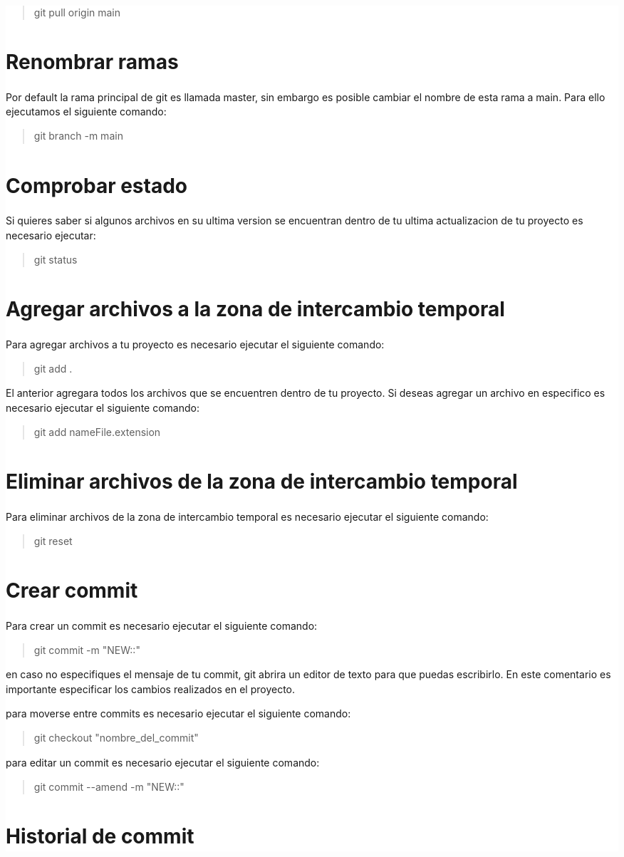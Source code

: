 > git pull origin main


# Renombrar ramas

Por default la rama principal de git es llamada master, sin embargo es posible cambiar el nombre de esta rama a main. Para ello ejecutamos el siguiente comando:

> git branch -m main

# Comprobar estado

Si quieres saber si algunos archivos en su ultima version se encuentran dentro de tu  ultima actualizacion de tu proyecto es necesario ejecutar:

> git status

# Agregar archivos a la zona de intercambio temporal

Para agregar archivos a tu proyecto es necesario ejecutar el siguiente comando:

> git add .

El anterior agregara todos los archivos que se encuentren dentro de tu proyecto. Si deseas agregar un archivo en especifico es necesario ejecutar el siguiente comando:

> git add nameFile.extension

# Eliminar archivos de la zona de intercambio temporal

Para eliminar archivos de la zona de intercambio temporal es necesario ejecutar el siguiente comando:

> git reset 


# Crear commit

Para crear un commit es necesario ejecutar el siguiente comando:

> git commit -m "NEW::"

en caso no especifiques el mensaje de tu commit, git abrira un editor de texto para que puedas escribirlo. En este comentario es importante especificar los cambios realizados en el proyecto.

para moverse entre commits es necesario ejecutar el siguiente comando:

> git checkout "nombre_del_commit"

para editar un commit es necesario ejecutar el siguiente comando:

> git commit --amend -m "NEW::"

# Historial de commit
